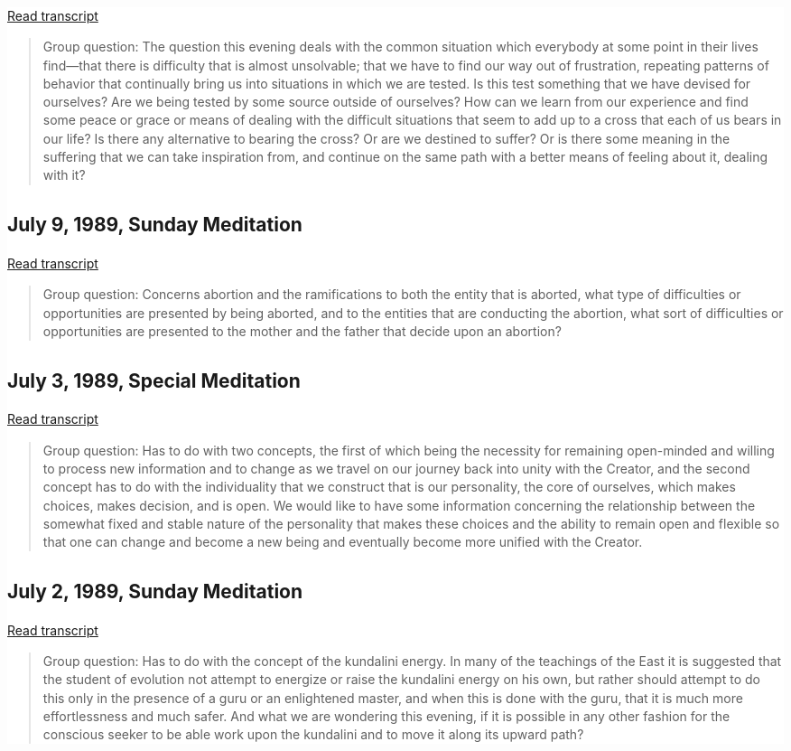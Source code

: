 
[Read transcript](en/1989/1989_0716)

> Group question: The question this evening deals with the common situation which everybody at some point in their lives find—that there is difficulty that is almost unsolvable; that we have to find our way out of frustration, repeating patterns of behavior that continually bring us into situations in which we are tested. Is this test something that we have devised for ourselves? Are we being tested by some source outside of ourselves? How can we learn from our experience and find some peace or grace or means of dealing with the difficult situations that seem to add up to a cross that each of us bears in our life? Is there any alternative to bearing the cross? Or are we destined to suffer? Or is there some meaning in the suffering that we can take inspiration from, and continue on the same path with a better means of feeling about it, dealing with it?

[<i class="fas fa-file-pdf"></i>](http://llresearch.org/transcripts/issues/1989/1989_0716.pdf) [<i class="fas fa-external-link-alt"></i>](http://llresearch.org/transcripts/issues/1989/1989_0716.aspx)
 

## July 9, 1989, Sunday Meditation


[Read transcript](en/1989/1989_0709)

> Group question: Concerns abortion and the ramifications to both the entity that is aborted, what type of difficulties or opportunities are presented by being aborted, and to the entities that are conducting the abortion, what sort of difficulties or opportunities are presented to the mother and the father that decide upon an abortion?

[<i class="fas fa-file-pdf"></i>](http://llresearch.org/transcripts/issues/1989/1989_0709.pdf) [<i class="fas fa-external-link-alt"></i>](http://llresearch.org/transcripts/issues/1989/1989_0709.aspx)
 

## July 3, 1989, Special Meditation


[Read transcript](en/1989/1989_0703)

> Group question: Has to do with two concepts, the first of which being the necessity for remaining open-minded and willing to process new information and to change as we travel on our journey back into unity with the Creator, and the second concept has to do with the individuality that we construct that is our personality, the core of ourselves, which makes choices, makes decision, and is open. We would like to have some information concerning the relationship between the somewhat fixed and stable nature of the personality that makes these choices and the ability to remain open and flexible so that one can change and become a new being and eventually become more unified with the Creator.

[<i class="fas fa-file-pdf"></i>](http://llresearch.org/transcripts/issues/1989/1989_0703.pdf) [<i class="fas fa-external-link-alt"></i>](http://llresearch.org/transcripts/issues/1989/1989_0703.aspx)
 

## July 2, 1989, Sunday Meditation


[Read transcript](en/1989/1989_0702)

> Group question: Has to do with the concept of the kundalini energy. In many of the teachings of the East it is suggested that the student of evolution not attempt to energize or raise the kundalini energy on his own, but rather should attempt to do this only in the presence of a guru or an enlightened master, and when this is done with the guru, that it is much more effortlessness and much safer. And what we are wondering this evening, if it is possible in any other fashion for the conscious seeker to be able work upon the kundalini and to move it along its upward path?

